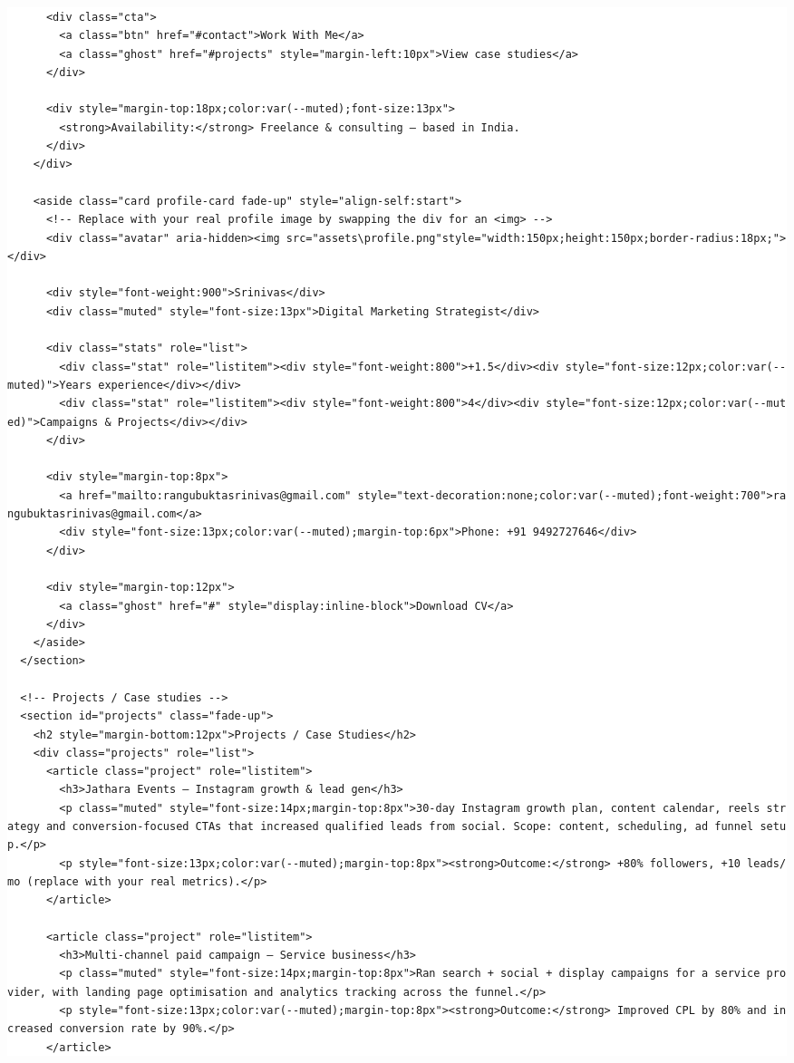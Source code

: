           <div class="cta">
            <a class="btn" href="#contact">Work With Me</a>
            <a class="ghost" href="#projects" style="margin-left:10px">View case studies</a>
          </div>

          <div style="margin-top:18px;color:var(--muted);font-size:13px">
            <strong>Availability:</strong> Freelance & consulting — based in India.
          </div>
        </div>

        <aside class="card profile-card fade-up" style="align-self:start">
          <!-- Replace with your real profile image by swapping the div for an <img> -->
          <div class="avatar" aria-hidden><img src="assets\profile.png"style="width:150px;height:150px;border-radius:18px;"></div>

          <div style="font-weight:900">Srinivas</div>
          <div class="muted" style="font-size:13px">Digital Marketing Strategist</div>

          <div class="stats" role="list">
            <div class="stat" role="listitem"><div style="font-weight:800">+1.5</div><div style="font-size:12px;color:var(--muted)">Years experience</div></div>
            <div class="stat" role="listitem"><div style="font-weight:800">4</div><div style="font-size:12px;color:var(--muted)">Campaigns & Projects</div></div>
          </div>

          <div style="margin-top:8px">
            <a href="mailto:rangubuktasrinivas@gmail.com" style="text-decoration:none;color:var(--muted);font-weight:700">rangubuktasrinivas@gmail.com</a>
            <div style="font-size:13px;color:var(--muted);margin-top:6px">Phone: +91 9492727646</div>
          </div>

          <div style="margin-top:12px">
            <a class="ghost" href="#" style="display:inline-block">Download CV</a>
          </div>
        </aside>
      </section>

      <!-- Projects / Case studies -->
      <section id="projects" class="fade-up">
        <h2 style="margin-bottom:12px">Projects / Case Studies</h2>
        <div class="projects" role="list">
          <article class="project" role="listitem">
            <h3>Jathara Events — Instagram growth & lead gen</h3>
            <p class="muted" style="font-size:14px;margin-top:8px">30-day Instagram growth plan, content calendar, reels strategy and conversion-focused CTAs that increased qualified leads from social. Scope: content, scheduling, ad funnel setup.</p>
            <p style="font-size:13px;color:var(--muted);margin-top:8px"><strong>Outcome:</strong> +80% followers, +10 leads/mo (replace with your real metrics).</p>
          </article>

          <article class="project" role="listitem">
            <h3>Multi-channel paid campaign — Service business</h3>
            <p class="muted" style="font-size:14px;margin-top:8px">Ran search + social + display campaigns for a service provider, with landing page optimisation and analytics tracking across the funnel.</p>
            <p style="font-size:13px;color:var(--muted);margin-top:8px"><strong>Outcome:</strong> Improved CPL by 80% and increased conversion rate by 90%.</p>
          </article>
